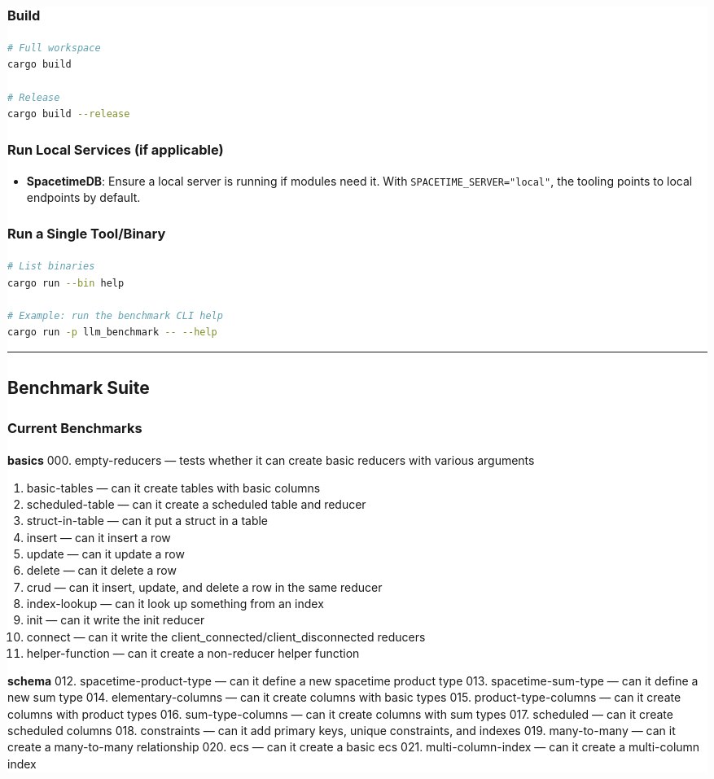 ### Build

```bash
# Full workspace
cargo build

# Release
cargo build --release
```

### Run Local Services (if applicable)

- **SpacetimeDB**: Ensure a local server is running if modules need it. With `SPACETIME_SERVER="local"`, the tooling points to local endpoints by default.

### Run a Single Tool/Binary

```bash
# List binaries
cargo run --bin help

# Example: run the benchmark CLI help
cargo run -p llm_benchmark -- --help
```

---

## Benchmark Suite

### Current Benchmarks

**basics**
000. empty-reducers — tests whether it can create basic reducers with various arguments
001. basic-tables — can it create tables with basic columns
002. scheduled-table — can it create a scheduled table and reducer
003. struct-in-table — can it put a struct in a table
004. insert — can it insert a row
005. update — can it update a row
006. delete — can it delete a row
007. crud — can it insert, update, and delete a row in the same reducer
008. index-lookup — can it look up something from an index
009. init — can it write the init reducer
010. connect — can it write the client_connected/client_disconnected reducers
011. helper-function — can it create a non-reducer helper function

**schema**
012. spacetime-product-type — can it define a new spacetime product type
013. spacetime-sum-type — can it define a new sum type
014. elementary-columns — can it create columns with basic types
015. product-type-columns — can it create columns with product types
016. sum-type-columns — can it create columns with sum types
017. scheduled — can it create scheduled columns
018. constraints — can it add primary keys, unique constraints, and indexes
019. many-to-many — can it create a many-to-many relationship
020. ecs — can it create a basic ecs
021. multi-column-index — can it create a multi-column index
